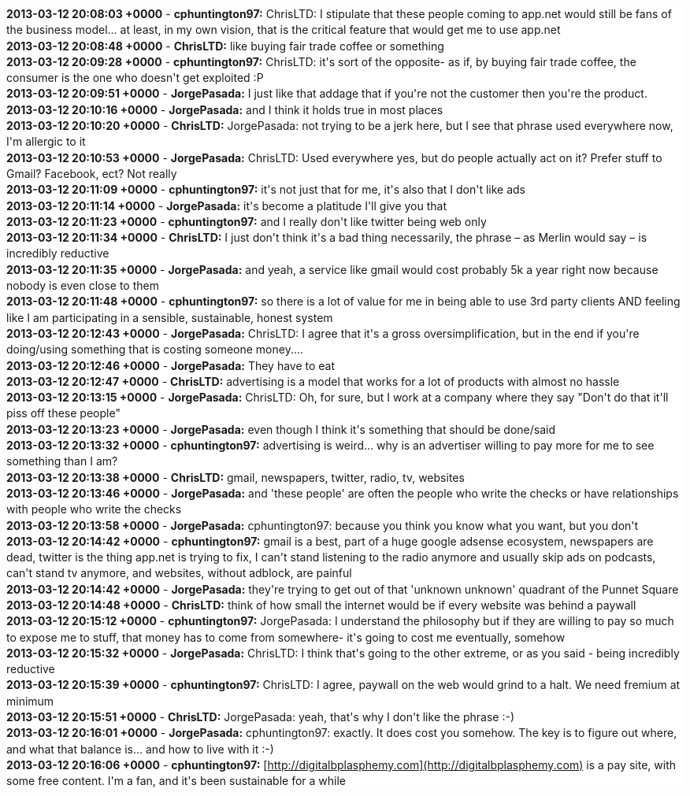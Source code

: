 **2013-03-12 20:08:03 +0000** - **cphuntington97:** ChrisLTD: I stipulate that these people coming to app.net would still be fans of the business model... at least, in my own vision, that is the critical feature that would get me to use app.net  
**2013-03-12 20:08:48 +0000** - **ChrisLTD:** like buying fair trade coffee or something  
**2013-03-12 20:09:28 +0000** - **cphuntington97:** ChrisLTD: it&apos;s sort of the opposite- as if, by buying fair trade coffee, the consumer is the one who doesn&apos;t get exploited :P  
**2013-03-12 20:09:51 +0000** - **JorgePasada:** I just like that addage that if you&apos;re not the customer then you&apos;re the product.  
**2013-03-12 20:10:16 +0000** - **JorgePasada:** and I think it holds true in most places  
**2013-03-12 20:10:20 +0000** - **ChrisLTD:** JorgePasada: not trying to be a jerk here, but I see that phrase used everywhere now, I&apos;m allergic to it  
**2013-03-12 20:10:53 +0000** - **JorgePasada:** ChrisLTD: Used everywhere yes, but do people actually act on it? Prefer stuff to Gmail? Facebook, ect? Not really  
**2013-03-12 20:11:09 +0000** - **cphuntington97:** it&apos;s not just that for me, it&apos;s also that I don&apos;t like ads  
**2013-03-12 20:11:14 +0000** - **JorgePasada:** it&apos;s become a platitude I&apos;ll give you that  
**2013-03-12 20:11:23 +0000** - **cphuntington97:** and I really don&apos;t like twitter being web only  
**2013-03-12 20:11:34 +0000** - **ChrisLTD:** I just don&apos;t think it&apos;s a bad thing necessarily, the phrase – as Merlin would say – is incredibly reductive  
**2013-03-12 20:11:35 +0000** - **JorgePasada:** and yeah, a service like gmail would cost probably 5k a year right now because nobody is even close to them  
**2013-03-12 20:11:48 +0000** - **cphuntington97:** so there is a lot of value for me in being able to use 3rd party clients AND feeling like I am participating in a sensible, sustainable, honest system  
**2013-03-12 20:12:43 +0000** - **JorgePasada:** ChrisLTD: I agree that it&apos;s a gross oversimplification, but in the end if you&apos;re doing/using something that is costing someone money....  
**2013-03-12 20:12:46 +0000** - **JorgePasada:** They have to eat  
**2013-03-12 20:12:47 +0000** - **ChrisLTD:** advertising is a model that works for a lot of products with almost no hassle  
**2013-03-12 20:13:15 +0000** - **JorgePasada:** ChrisLTD: Oh, for sure, but I work at a company where they say "Don&apos;t do that it&apos;ll piss off these people"  
**2013-03-12 20:13:23 +0000** - **JorgePasada:** even though I think it&apos;s something that should be done/said  
**2013-03-12 20:13:32 +0000** - **cphuntington97:** advertising is weird... why is an advertiser willing to pay more for me to see something than I am?  
**2013-03-12 20:13:38 +0000** - **ChrisLTD:** gmail, newspapers, twitter, radio, tv, websites  
**2013-03-12 20:13:46 +0000** - **JorgePasada:** and &apos;these people&apos; are often the people who write the checks or have relationships with people who write the checks  
**2013-03-12 20:13:58 +0000** - **JorgePasada:** cphuntington97: because you think you know what you want, but you don&apos;t  
**2013-03-12 20:14:42 +0000** - **cphuntington97:** gmail is a best, part of a huge google adsense ecosystem, newspapers are dead, twitter is the thing app.net is trying to fix, I can&apos;t stand listening to the radio anymore and usually skip ads on podcasts, can&apos;t stand tv anymore, and websites, without adblock, are painful  
**2013-03-12 20:14:42 +0000** - **JorgePasada:** they&apos;re trying to get out of that &apos;unknown unknown&apos; quadrant of the Punnet Square  
**2013-03-12 20:14:48 +0000** - **ChrisLTD:** think of how small the internet would be if every website was behind a paywall  
**2013-03-12 20:15:12 +0000** - **cphuntington97:** JorgePasada: I understand the philosophy but if they are willing to pay so much to expose me to stuff, that money has to come from somewhere- it&apos;s going to cost me eventually, somehow  
**2013-03-12 20:15:32 +0000** - **JorgePasada:** ChrisLTD: I think that&apos;s going to the other extreme, or as you said - being incredibly reductive  
**2013-03-12 20:15:39 +0000** - **cphuntington97:** ChrisLTD: I agree, paywall on the web would grind to a halt. We need fremium at minimum  
**2013-03-12 20:15:51 +0000** - **ChrisLTD:** JorgePasada: yeah, that&apos;s why I don&apos;t like the phrase :-)  
**2013-03-12 20:16:01 +0000** - **JorgePasada:** cphuntington97: exactly. It does cost you somehow. The key is to figure out where, and what that balance is... and how to live with it :-)  
**2013-03-12 20:16:06 +0000** - **cphuntington97:** [http://digitalbplasphemy.com](http://digitalbplasphemy.com) is a pay site, with some free content. I&apos;m a fan, and it&apos;s been sustainable for a while  